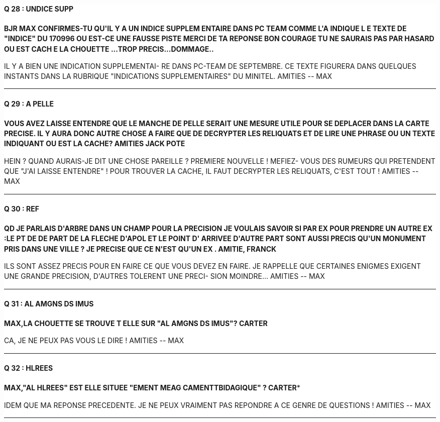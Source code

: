 #### Q 28 : UNDICE SUPP

**BJR MAX CONFIRMES-TU QU'IL Y A UN INDICE SUPPLEM
ENTAIRE DANS PC TEAM COMME L'A INDIQUE L E TEXTE DE "INDICE" DU 170996
OU EST-CE  UNE FAUSSE PISTE MERCI DE TA REPONSE BON COURAGE TU NE
SAURAIS PAS PAR HASARD OU EST CACH E LA CHOUETTE ...TROP
PRECIS...DOMMAGE..**

IL Y A BIEN UNE INDICATION SUPPLEMENTAI- RE DANS
PC-TEAM DE SEPTEMBRE.  CE TEXTE FIGURERA DANS QUELQUES INSTANTS DANS LA
RUBRIQUE "INDICATIONS SUPPLEMENTAIRES" DU MINITEL. AMITIES -- MAX

---

#### Q 29 : A PELLE

**VOUS AVEZ LAISSE ENTENDRE QUE LE  MANCHE DE PELLE
SERAIT UNE MESURE UTILE POUR SE DEPLACER DANS LA CARTE PRECISE. IL Y
AURA DONC AUTRE CHOSE A FAIRE QUE DE DECRYPTER LES RELIQUATS ET DE LIRE
UNE PHRASE OU UN TEXTE INDIQUANT OU  EST LA CACHE? AMITIES        JACK
POTE**

HEIN ? QUAND AURAIS-JE DIT UNE CHOSE  PAREILLE ?
PREMIERE NOUVELLE ! MEFIEZ- VOUS DES RUMEURS QUI PRETENDENT QUE  "J'AI
LAISSE ENTENDRE" ! POUR TROUVER LA CACHE, IL FAUT DECRYPTER LES
RELIQUATS, C'EST TOUT ! AMITIES -- MAX

---

#### Q 30 : REF

**QD JE PARLAIS D'ARBRE DANS UN CHAMP POUR  LA PRECISION
 JE VOULAIS SAVOIR SI PAR   EX POUR PRENDRE UN AUTRE EX :LE PT DE DE
PART DE LA FLECHE D'APOL ET LE POINT D'  ARRIVEE D'AUTRE PART SONT AUSSI
 PRECIS   QU'UN MONUMENT PRIS DANS UNE VILLE ? JE  PRECISE QUE CE N'EST
QU'UN EX . AMITIE, FRANCK**

ILS SONT ASSEZ PRECIS POUR EN FAIRE CE  QUE VOUS DEVEZ
 EN FAIRE. JE RAPPELLE QUE CERTAINES ENIGMES EXIGENT UNE GRANDE
PRECISION, D'AUTRES TOLERENT UNE PRECI- SION MOINDRE... AMITIES -- MAX

---

#### Q 31 : AL AMGNS DS IMUS

**MAX,LA CHOUETTE SE TROUVE T ELLE SUR     "AL AMGNS DS IMUS"?   CARTER**

CA, JE NE PEUX PAS VOUS LE DIRE ! AMITIES -- MAX

---

#### Q 32 : HLREES

**MAX,"AL HLREES" EST ELLE SITUEE "EMENT   MEAG CAMENTTBIDAGIQUE" ?   CARTER***

IDEM QUE MA REPONSE PRECEDENTE. JE NE  PEUX VRAIMENT PAS REPONDRE A CE GENRE DE  QUESTIONS ! AMITIES -- MAX

---